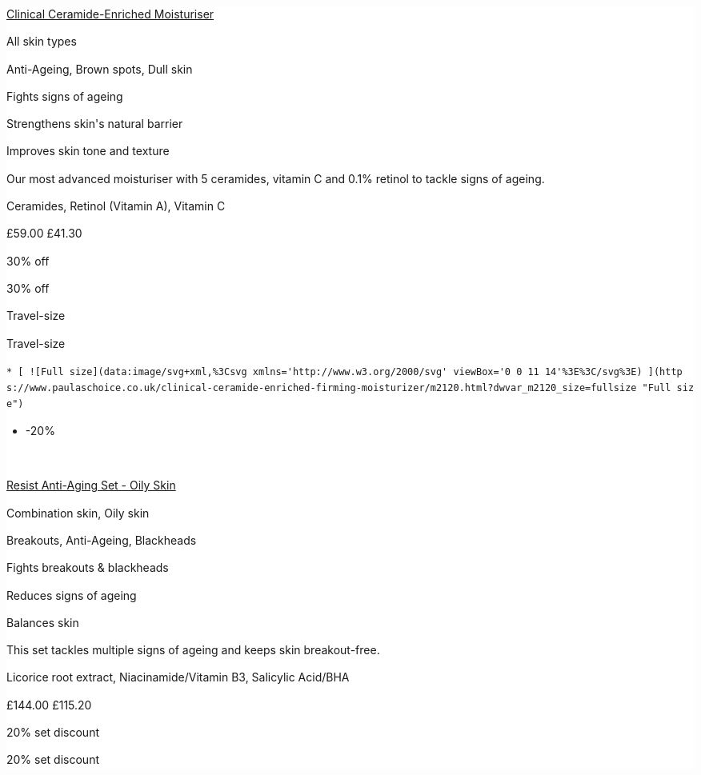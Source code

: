 [ Clinical Ceramide-Enriched Moisturiser ](/clinical-ceramide-enriched-firming-moisturizer-full-size/2120.html "Go to Product: Clinical Ceramide-Enriched Moisturiser")

All skin types 

Anti-Ageing, Brown spots, Dull skin 

Fights signs of ageing

Strengthens skin's natural barrier

Improves skin tone and texture

Our most advanced moisturiser with 5 ceramides, vitamin C and 0.1% retinol to tackle signs of ageing.

[ ](javascript:;)

Ceramides, Retinol (Vitamin A), Vitamin C 

£59.00 £41.30

30% off

30% off 

Travel-size 

Travel-size 

    * [ ![Full size](data:image/svg+xml,%3Csvg xmlns='http://www.w3.org/2000/svg' viewBox='0 0 11 14'%3E%3C/svg%3E) ](https://www.paulaschoice.co.uk/clinical-ceramide-enriched-firming-moisturizer/m2120.html?dwvar_m2120_size=fullsize "Full size")

  * -20%

[ ![null](data:image/gif;base64,R0lGODlhAQABAAD/ACwAAAAAAQABAAACADs=) ](/resist-anti-aging-set-combination-to-oily-skin/bundleresistoily.html "Resist Anti-Aging Set - Oily Skin")

[ Resist Anti-Aging Set - Oily Skin ](/resist-anti-aging-set-combination-to-oily-skin/bundleresistoily.html "Go to Product: Resist Anti-Aging Set - Oily Skin")

Combination skin, Oily skin 

Breakouts, Anti-Ageing, Blackheads 

Fights breakouts & blackheads

Reduces signs of ageing

Balances skin

This set tackles multiple signs of ageing and keeps skin breakout-free.

[ ](javascript:;)

Licorice root extract, Niacinamide/Vitamin B3, Salicylic Acid/BHA 

£144.00 £115.20

20% set discount

20% set discount 
